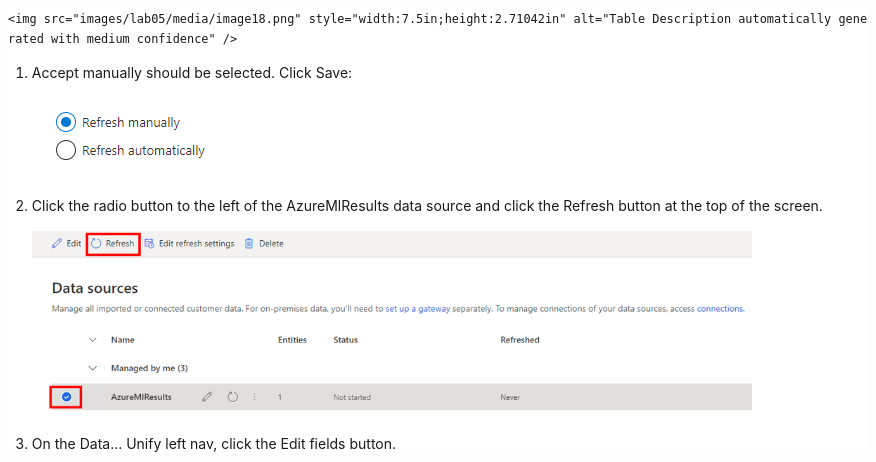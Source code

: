     <img src="images/lab05/media/image18.png" style="width:7.5in;height:2.71042in" alt="Table Description automatically generated with medium confidence" />

1.  Accept manually should be selected. Click Save:

    <img src="images/lab05/media/image19.png" style="width:2.15655in;height:0.83345in" alt="Graphical user interface, text Description automatically generated" />

1.  Click the radio button to the left of the AzureMlResults data source and
    click the Refresh button at the top of the screen.

    <img src="images/lab05/media/image20.png" style="width:7.5in;height:1.91806in" alt="Graphical user interface, text, application Description automatically generated" />

1.  On the Data… Unify left nav, click the Edit fields button.
